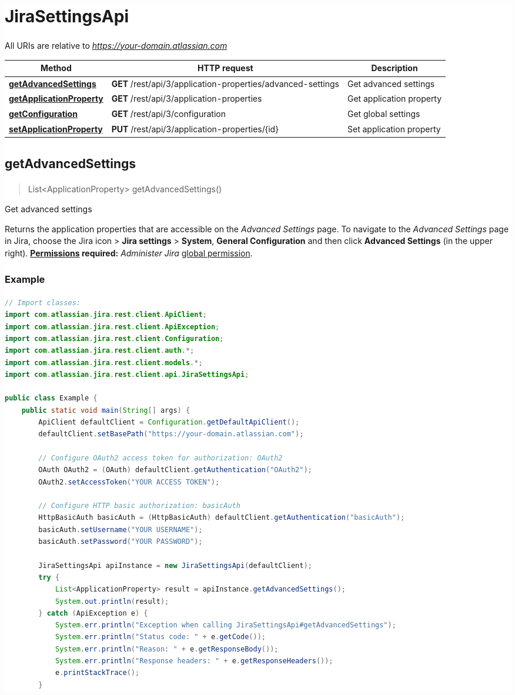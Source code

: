 # JiraSettingsApi

All URIs are relative to *https://your-domain.atlassian.com*

Method | HTTP request | Description
------------- | ------------- | -------------
[**getAdvancedSettings**](JiraSettingsApi.md#getAdvancedSettings) | **GET** /rest/api/3/application-properties/advanced-settings | Get advanced settings
[**getApplicationProperty**](JiraSettingsApi.md#getApplicationProperty) | **GET** /rest/api/3/application-properties | Get application property
[**getConfiguration**](JiraSettingsApi.md#getConfiguration) | **GET** /rest/api/3/configuration | Get global settings
[**setApplicationProperty**](JiraSettingsApi.md#setApplicationProperty) | **PUT** /rest/api/3/application-properties/{id} | Set application property



## getAdvancedSettings

> List&lt;ApplicationProperty&gt; getAdvancedSettings()

Get advanced settings

Returns the application properties that are accessible on the *Advanced Settings* page. To navigate to the *Advanced Settings* page in Jira, choose the Jira icon &gt; **Jira settings** &gt; **System**, **General Configuration** and then click **Advanced Settings** (in the upper right).  **[Permissions](#permissions) required:** *Administer Jira* [global permission](https://confluence.atlassian.com/x/x4dKLg).

### Example

```java
// Import classes:
import com.atlassian.jira.rest.client.ApiClient;
import com.atlassian.jira.rest.client.ApiException;
import com.atlassian.jira.rest.client.Configuration;
import com.atlassian.jira.rest.client.auth.*;
import com.atlassian.jira.rest.client.models.*;
import com.atlassian.jira.rest.client.api.JiraSettingsApi;

public class Example {
    public static void main(String[] args) {
        ApiClient defaultClient = Configuration.getDefaultApiClient();
        defaultClient.setBasePath("https://your-domain.atlassian.com");
        
        // Configure OAuth2 access token for authorization: OAuth2
        OAuth OAuth2 = (OAuth) defaultClient.getAuthentication("OAuth2");
        OAuth2.setAccessToken("YOUR ACCESS TOKEN");

        // Configure HTTP basic authorization: basicAuth
        HttpBasicAuth basicAuth = (HttpBasicAuth) defaultClient.getAuthentication("basicAuth");
        basicAuth.setUsername("YOUR USERNAME");
        basicAuth.setPassword("YOUR PASSWORD");

        JiraSettingsApi apiInstance = new JiraSettingsApi(defaultClient);
        try {
            List<ApplicationProperty> result = apiInstance.getAdvancedSettings();
            System.out.println(result);
        } catch (ApiException e) {
            System.err.println("Exception when calling JiraSettingsApi#getAdvancedSettings");
            System.err.println("Status code: " + e.getCode());
            System.err.println("Reason: " + e.getResponseBody());
            System.err.println("Response headers: " + e.getResponseHeaders());
            e.printStackTrace();
        }
```